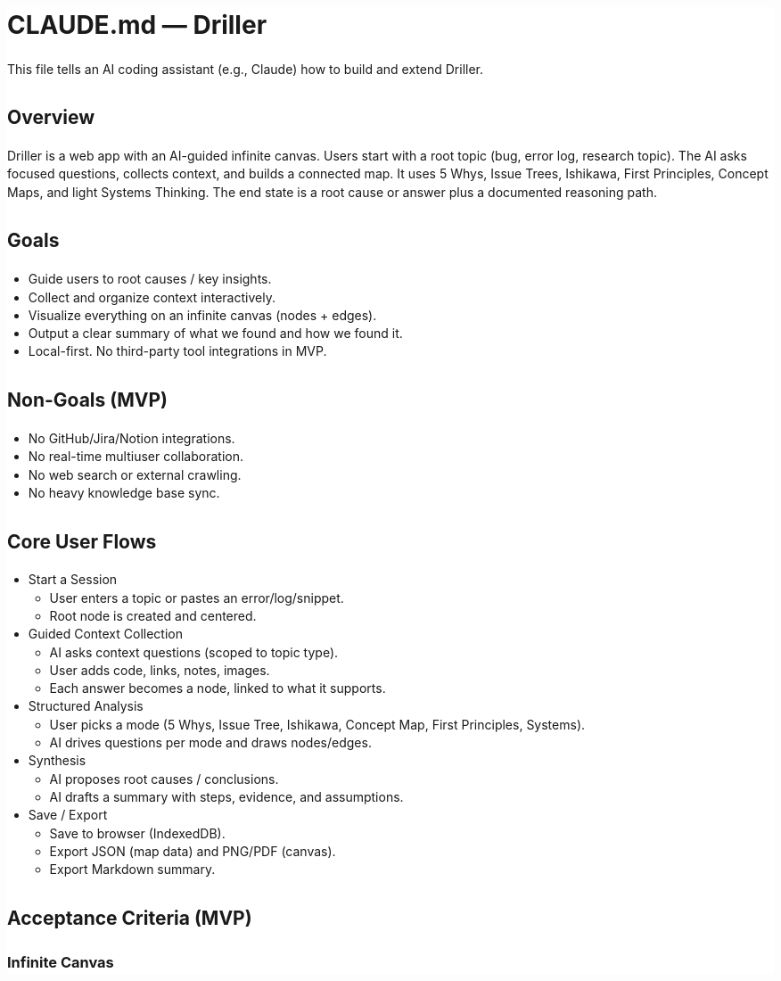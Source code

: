 # CLAUDE.md — Driller

This file tells an AI coding assistant (e.g., Claude) how to build and extend Driller.

## Overview

Driller is a web app with an AI-guided infinite canvas. Users start with a root topic (bug, error log, research topic). The AI asks focused questions, collects context, and builds a connected map. It uses 5 Whys, Issue Trees, Ishikawa, First Principles, Concept Maps, and light Systems Thinking. The end state is a root cause or answer plus a documented reasoning path.

## Goals

- Guide users to root causes / key insights.
- Collect and organize context interactively.
- Visualize everything on an infinite canvas (nodes + edges).
- Output a clear summary of what we found and how we found it.
- Local-first. No third-party tool integrations in MVP.

## Non-Goals (MVP)

- No GitHub/Jira/Notion integrations.
- No real-time multiuser collaboration.
- No web search or external crawling.
- No heavy knowledge base sync.

## Core User Flows

- Start a Session
    - User enters a topic or pastes an error/log/snippet.
    - Root node is created and centered.
- Guided Context Collection
    - AI asks context questions (scoped to topic type).
    - User adds code, links, notes, images.
    - Each answer becomes a node, linked to what it supports.
- Structured Analysis
    - User picks a mode (5 Whys, Issue Tree, Ishikawa, Concept Map, First Principles, Systems).
    - AI drives questions per mode and draws nodes/edges.
- Synthesis
    - AI proposes root causes / conclusions.
    - AI drafts a summary with steps, evidence, and assumptions.
- Save / Export
    - Save to browser (IndexedDB).
    - Export JSON (map data) and PNG/PDF (canvas).
    - Export Markdown summary.

## Acceptance Criteria (MVP)

### Infinite Canvas
